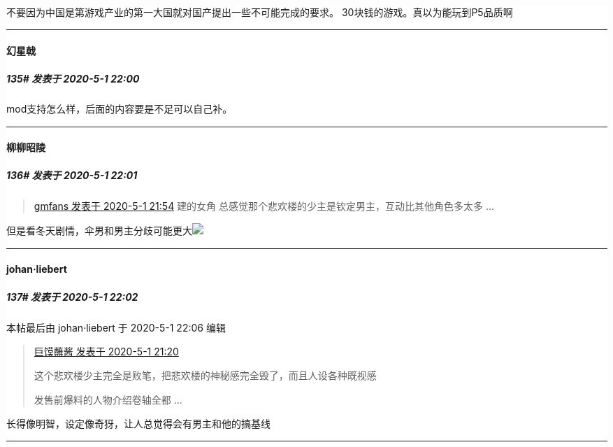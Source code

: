 

不要因为中国是第游戏产业的第一大国就对国产提出一些不可能完成的要求。
30块钱的游戏。真以为能玩到P5品质啊







-----

####  幻星戟  
##### 135#       发表于 2020-5-1 22:00




mod支持怎么样，后面的内容要是不足可以自己补。







-----

####  柳柳昭陵  
##### 136#       发表于 2020-5-1 22:01



<blockquote><a href="httphttps://bbs.saraba1st.com/2b/forum.php?mod=redirect&amp;goto=findpost&amp;pid=47273609&amp;ptid=1930037" target="_blank">gmfans 发表于 2020-5-1 21:54</a>
建的女角 总感觉那个悲欢楼的少主是钦定男主，互动比其他角色多太多 ...</blockquote>
但是看冬天剧情，伞男和男主分歧可能更大<img src="https://static.saraba1st.com/image/smiley/face2017/002.png" referrerpolicy="no-referrer">







-----

####  johan·liebert  
##### 137#       发表于 2020-5-1 22:02



 本帖最后由 johan·liebert 于 2020-5-1 22:06 编辑 
<blockquote><a href="httphttps://bbs.saraba1st.com/2b/forum.php?mod=redirect&amp;goto=findpost&amp;pid=47273270&amp;ptid=1930037" target="_blank">巨馍蘸酱 发表于 2020-5-1 21:20</a>

这个悲欢楼少主完全是败笔，把悲欢楼的神秘感完全毁了，而且人设各种既视感

发售前爆料的人物介绍卷轴全都 ...</blockquote>
长得像明智，设定像奇犽，让人总觉得会有男主和他的搞基线







-----
